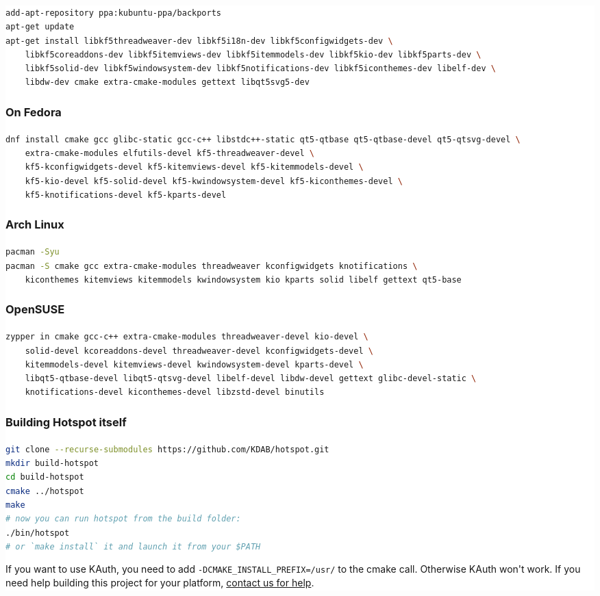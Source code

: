 ```bash
add-apt-repository ppa:kubuntu-ppa/backports
apt-get update
apt-get install libkf5threadweaver-dev libkf5i18n-dev libkf5configwidgets-dev \
    libkf5coreaddons-dev libkf5itemviews-dev libkf5itemmodels-dev libkf5kio-dev libkf5parts-dev \
    libkf5solid-dev libkf5windowsystem-dev libkf5notifications-dev libkf5iconthemes-dev libelf-dev \
    libdw-dev cmake extra-cmake-modules gettext libqt5svg5-dev
```

### On Fedora

```bash
dnf install cmake gcc glibc-static gcc-c++ libstdc++-static qt5-qtbase qt5-qtbase-devel qt5-qtsvg-devel \
    extra-cmake-modules elfutils-devel kf5-threadweaver-devel \
    kf5-kconfigwidgets-devel kf5-kitemviews-devel kf5-kitemmodels-devel \
    kf5-kio-devel kf5-solid-devel kf5-kwindowsystem-devel kf5-kiconthemes-devel \
    kf5-knotifications-devel kf5-kparts-devel
```

### Arch Linux

```bash
pacman -Syu
pacman -S cmake gcc extra-cmake-modules threadweaver kconfigwidgets knotifications \
    kiconthemes kitemviews kitemmodels kwindowsystem kio kparts solid libelf gettext qt5-base
```

### OpenSUSE

```bash
zypper in cmake gcc-c++ extra-cmake-modules threadweaver-devel kio-devel \
    solid-devel kcoreaddons-devel threadweaver-devel kconfigwidgets-devel \
    kitemmodels-devel kitemviews-devel kwindowsystem-devel kparts-devel \
    libqt5-qtbase-devel libqt5-qtsvg-devel libelf-devel libdw-devel gettext glibc-devel-static \
    knotifications-devel kiconthemes-devel libzstd-devel binutils
```

### Building Hotspot itself

```bash
git clone --recurse-submodules https://github.com/KDAB/hotspot.git
mkdir build-hotspot
cd build-hotspot
cmake ../hotspot
make
# now you can run hotspot from the build folder:
./bin/hotspot
# or `make install` it and launch it from your $PATH
```

If you want to use KAuth, you need to add `-DCMAKE_INSTALL_PREFIX=/usr/` to the cmake call. Otherwise KAuth won't work.
If you need help building this project for your platform, [contact us for help](https://www.kdab.com/about/contact/).
